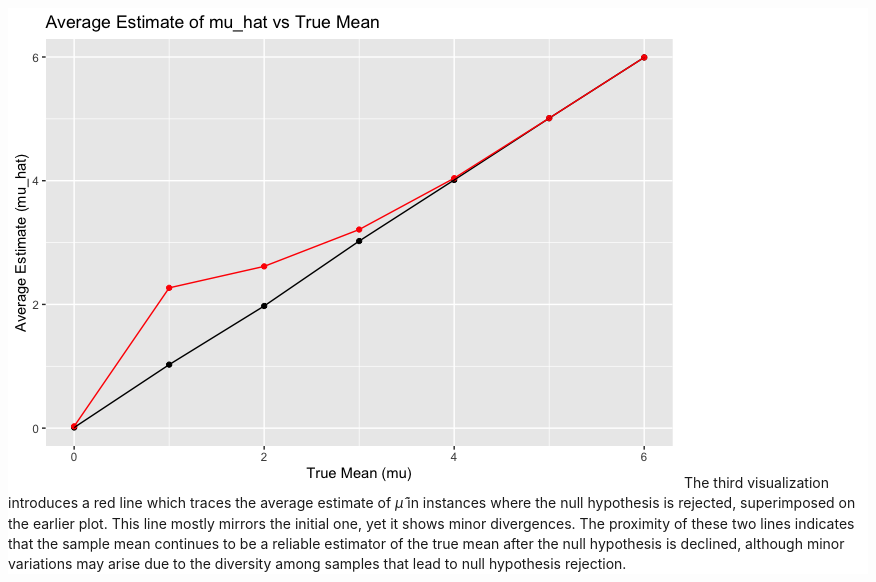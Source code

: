 ![](p8105_hw5_lt2949_files/figure-gfm/unnamed-chunk-5-1.png) The
third visualization introduces a red line which traces the average
estimate of $\hat{\mu}$ in instances where the null hypothesis is
rejected, superimposed on the earlier plot. This line mostly mirrors the
initial one, yet it shows minor divergences. The proximity of these two
lines indicates that the sample mean continues to be a reliable
estimator of the true mean after the null hypothesis is declined,
although minor variations may arise due to the diversity among samples
that lead to null hypothesis rejection.
